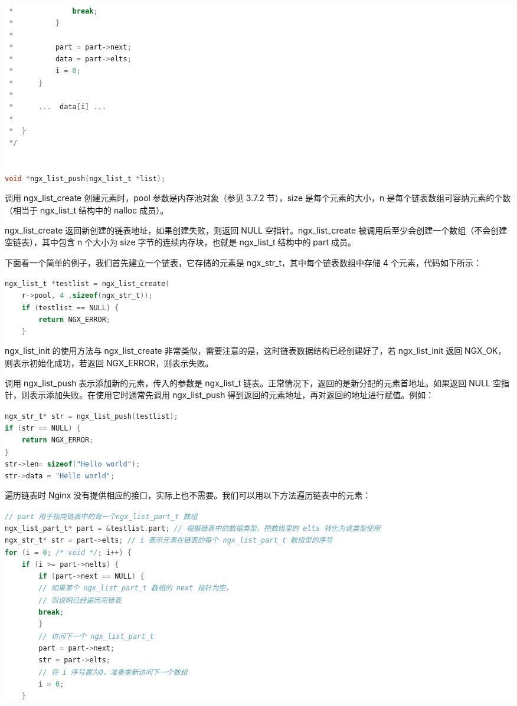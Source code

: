 ```C
 *              break;
 *          }
 *
 *          part = part->next;
 *          data = part->elts;
 *          i = 0;
 *      }
 *
 *      ...  data[i] ...
 *
 *  }
 */


void *ngx_list_push(ngx_list_t *list);
```

调用 ngx_list_create 创建元素时，pool 参数是内存池对象（参见 3.7.2 节），size 是每个元素的大小，n 是每个链表数组可容纳元素的个数（相当于 ngx_list_t 结构中的 nalloc 成员）。

ngx_list_create 返回新创建的链表地址，如果创建失败，则返回 NULL 空指针。ngx_list_create 被调用后至少会创建一个数组（不会创建空链表），其中包含 n 个大小为 size 字节的连续内存块，也就是 ngx_list_t 结构中的 part 成员。

下面看一个简单的例子，我们首先建立一个链表，它存储的元素是 ngx_str_t，其中每个链表数组中存储 4 个元素，代码如下所示：

```C
ngx_list_t *testlist = ngx_list_create(
    r->pool, 4 ,sizeof(ngx_str_t));
    if (testlist == NULL) {
        return NGX_ERROR;
    }
```

ngx_list_init 的使用方法与 ngx_list_create 非常类似，需要注意的是，这时链表数据结构已经创建好了，若 ngx_list_init 返回 NGX_OK，则表示初始化成功，若返回 NGX_ERROR，则表示失败。

调用 ngx_list_push 表示添加新的元素，传入的参数是 ngx_list_t 链表。正常情况下，返回的是新分配的元素首地址。如果返回 NULL 空指针，则表示添加失败。在使用它时通常先调用 ngx_list_push 得到返回的元素地址，再对返回的地址进行赋值。例如：

```c
ngx_str_t* str = ngx_list_push(testlist);
if (str == NULL) {
    return NGX_ERROR;
}
str->len= sizeof("Hello world");
str->data = "Hello world";
```

遍历链表时 Nginx 没有提供相应的接口，实际上也不需要。我们可以用以下方法遍历链表中的元素：

```C
// part 用于指向链表中的每一个ngx_list_part_t 数组
ngx_list_part_t* part = &testlist.part; // 根据链表中的数据类型，把数组里的 elts 转化为该类型使用
ngx_str_t* str = part->elts; // i 表示元素在链表的每个 ngx_list_part_t 数组里的序号
for (i = 0; /* void */; i++) {
    if (i >= part->nelts) {
        if (part->next == NULL) {
        // 如果某个 ngx_list_part_t 数组的 next 指针为空，
        // 则说明已经遍历完链表
        break;
        }
        // 访问下一个 ngx_list_part_t
        part = part->next;
        str = part->elts;
        // 将 i 序号置为0，准备重新访问下一个数组
        i = 0;
    }

```